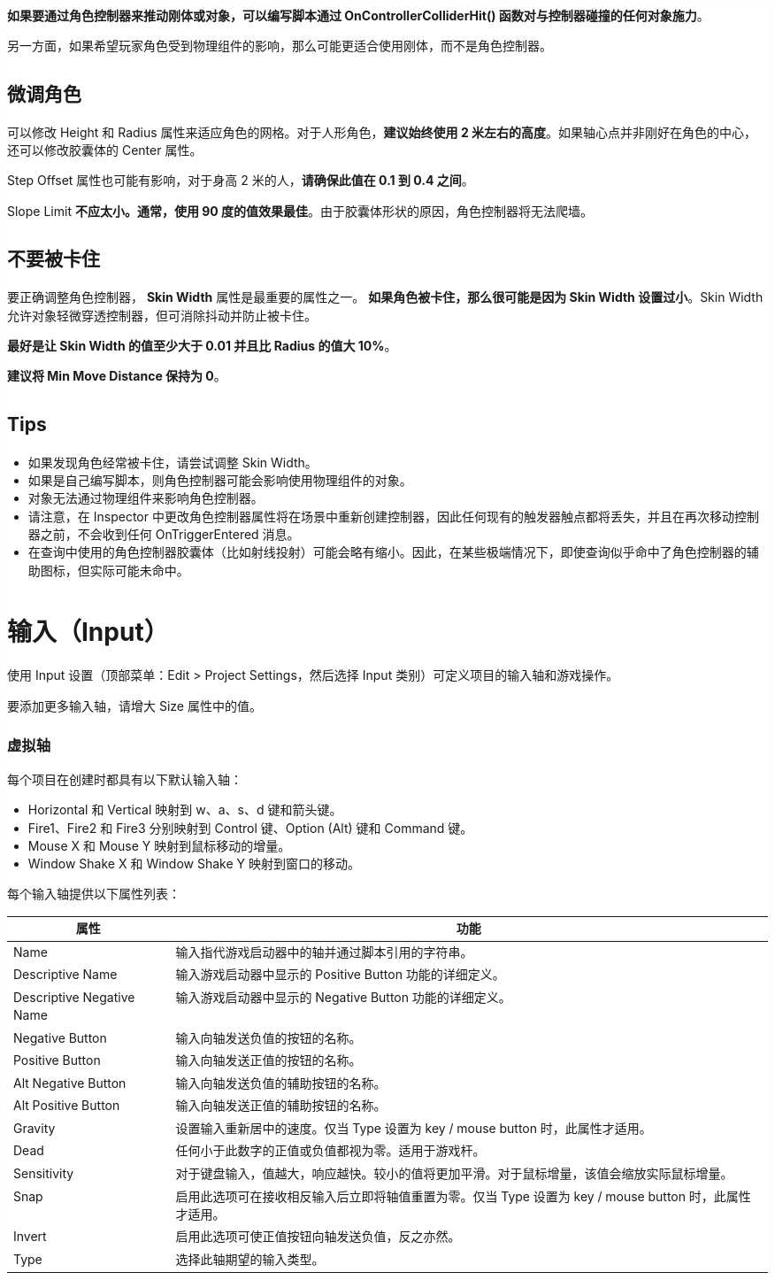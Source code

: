 **如果要通过角色控制器来推动刚体或对象，可以编写脚本通过 OnControllerColliderHit() 函数对与控制器碰撞的任何对象施力**。

另一方面，如果希望玩家角色受到物理组件的影响，那么可能更适合使用刚体，而不是角色控制器。

微调角色
------
可以修改 Height 和 Radius 属性来适应角色的网格。对于人形角色，**建议始终使用 2 米左右的高度**。如果轴心点并非刚好在角色的中心，还可以修改胶囊体的 Center 属性。

Step Offset 属性也可能有影响，对于身高 2 米的人，**请确保此值在 0.1 到 0.4 之间**。

Slope Limit **不应太小。通常，使用 90 度的值效果最佳**。由于胶囊体形状的原因，角色控制器将无法爬墙。

不要被卡住
-------
要正确调整角色控制器， __Skin Width__  属性是最重要的属性之一。 **如果角色被卡住，那么很可能是因为 Skin Width 设置过小**。Skin Width 允许对象轻微穿透控制器，但可消除抖动并防止被卡住。

**最好是让 Skin Width 的值至少大于 0.01 并且比 Radius 的值大 10%**。

**建议将 Min Move Distance 保持为 0**。

Tips
-----
- 如果发现角色经常被卡住，请尝试调整 Skin Width。
- 如果是自己编写脚本，则角色控制器可能会影响使用物理组件的对象。
- 对象无法通过物理组件来影响角色控制器。
- 请注意，在 Inspector 中更改角色控制器属性将在场景中重新创建控制器，因此任何现有的触发器触点都将丢失，并且在再次移动控制器之前，不会收到任何 OnTriggerEntered 消息。
- 在查询中使用的角色控制器胶囊体（比如射线投射）可能会略有缩小。因此，在某些极端情况下，即使查询似乎命中了角色控制器的辅助图标，但实际可能未命中。

输入（Input）
=====
使用 Input 设置（顶部菜单：Edit > Project Settings，然后选择 Input 类别）可定义项目的输入轴和游戏操作。

要添加更多输入轴，请增大 Size 属性中的值。

### 虚拟轴
每个项目在创建时都具有以下默认输入轴：
- Horizontal 和 Vertical 映射到 w、a、s、d 键和箭头键。
- Fire1、Fire2 和 Fire3 分别映射到 Control 键、Option (Alt) 键和 Command 键。
- Mouse X 和 Mouse Y 映射到鼠标移动的增量。
- Window Shake X 和 Window Shake Y 映射到窗口的移动。

每个输入轴提供以下属性列表：

|属性	|功能|
|----|----|
|Name	|输入指代游戏启动器中的轴并通过脚本引用的字符串。|
|Descriptive Name	|输入游戏启动器中显示的 Positive Button 功能的详细定义。|
|Descriptive Negative Name	|输入游戏启动器中显示的 Negative Button 功能的详细定义。|
|Negative Button	|输入向轴发送负值的按钮的名称。|
|Positive Button	|输入向轴发送正值的按钮的名称。|
|Alt Negative Button	|输入向轴发送负值的辅助按钮的名称。|
|Alt Positive Button	|输入向轴发送正值的辅助按钮的名称。|
|Gravity	|设置输入重新居中的速度。仅当 Type 设置为 key / mouse button 时，此属性才适用。|
|Dead	|任何小于此数字的正值或负值都视为零。适用于游戏杆。|
|Sensitivity	|对于键盘输入，值越大，响应越快。较小的值将更加平滑。对于鼠标增量，该值会缩放实际鼠标增量。|
|Snap	|启用此选项可在接收相反输入后立即将轴值重置为零。仅当 Type 设置为 key / mouse button 时，此属性才适用。|
|Invert	|启用此选项可使正值按钮向轴发送负值，反之亦然。|
|Type	|选择此轴期望的输入类型。|